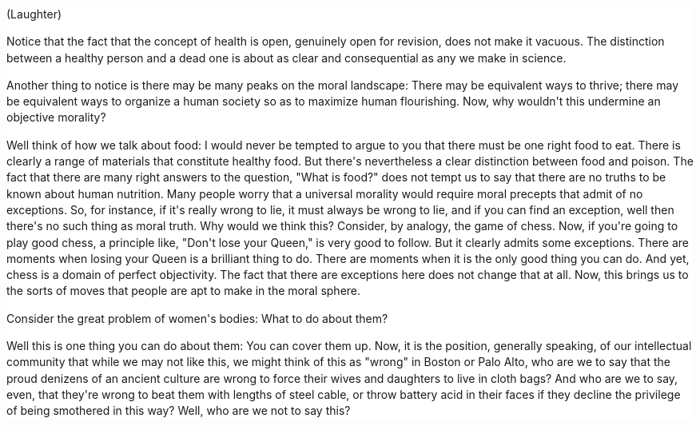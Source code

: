 (Laughter)

Notice that the fact that the concept of health
is open, genuinely open for revision,
does not make it vacuous.
The distinction between a healthy person
and a dead one
is about as clear and consequential as any we make in science.

Another thing to notice is there may be many peaks on the moral landscape:
There may be equivalent ways to thrive;
there may be equivalent ways to organize a human society
so as to maximize human flourishing.
Now, why wouldn&#39;t this
undermine an objective morality?

Well think of how we talk about food:
I would never be tempted to argue to you
that there must be one right food to eat.
There is clearly a range of materials
that constitute healthy food.
But there&#39;s nevertheless a clear distinction
between food and poison.
The fact that there are many right answers
to the question, &quot;What is food?&quot;
does not tempt us
to say that there are no truths to be known about human nutrition.
Many people worry
that a universal morality would require
moral precepts that admit of no exceptions.
So, for instance, if it&#39;s really wrong to lie,
it must always be wrong to lie,
and if you can find an exception,
well then there&#39;s no such thing as moral truth.
Why would we think this?
Consider, by analogy, the game of chess.
Now, if you&#39;re going to play good chess,
a principle like, &quot;Don&#39;t lose your Queen,&quot;
is very good to follow.
But it clearly admits some exceptions.
There are moments when losing your Queen is a brilliant thing to do.
There are moments when it is the only good thing you can do.
And yet, chess is a domain of perfect objectivity.
The fact that there are exceptions here does not
change that at all.
Now, this brings us to the sorts of moves
that people are apt to make in the moral sphere.

Consider the great problem of women&#39;s bodies:
What to do about them?

Well this is one thing you can do about them:
You can cover them up.
Now, it is the position, generally speaking, of our intellectual community
that while we may not like this,
we might think of this as &quot;wrong&quot;
in Boston or Palo Alto,
who are we to say
that the proud denizens of an ancient culture
are wrong to force their wives and daughters
to live in cloth bags?
And who are we to say, even, that they&#39;re wrong
to beat them with lengths of steel cable,
or throw battery acid in their faces
if they decline the privilege of being smothered in this way?
Well, who are we not to say this?